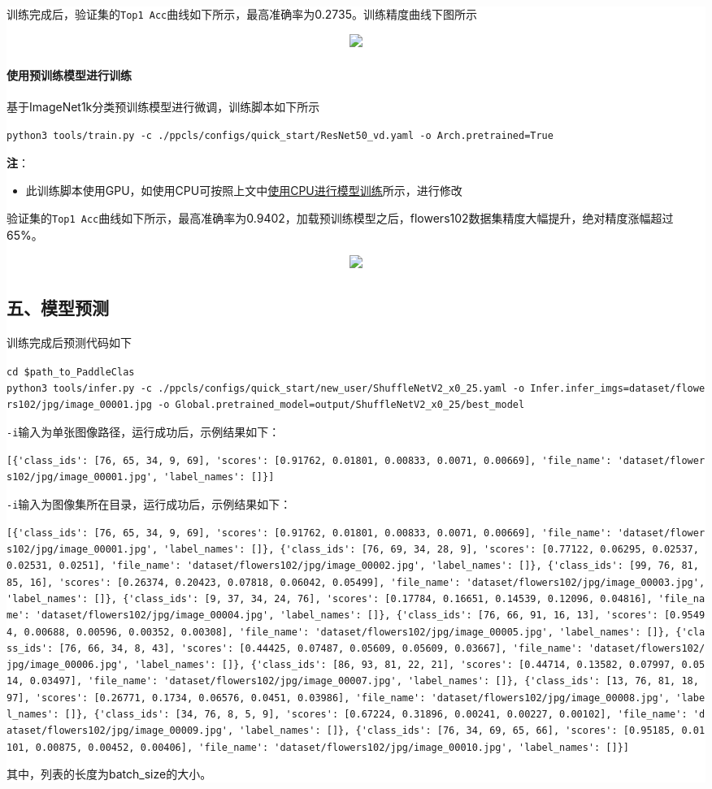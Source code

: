 训练完成后，验证集的`Top1 Acc`曲线如下所示，最高准确率为0.2735。训练精度曲线下图所示

<div align="center">
<img src="../../images/quick_start/r50_vd_acc.png"  width = "800" />
</div>

#### 使用预训练模型进行训练

基于ImageNet1k分类预训练模型进行微调，训练脚本如下所示

```shell
python3 tools/train.py -c ./ppcls/configs/quick_start/ResNet50_vd.yaml -o Arch.pretrained=True
```

**注**：

- 此训练脚本使用GPU，如使用CPU可按照上文中[使用CPU进行模型训练](#使用CPU进行模型训练)所示，进行修改

验证集的`Top1 Acc`曲线如下所示，最高准确率为0.9402，加载预训练模型之后，flowers102数据集精度大幅提升，绝对精度涨幅超过65%。

<div align="center">
<img src="../../images/quick_start/r50_vd_pretrained_acc.png"  width = "800" />
</div>

## 五、模型预测

训练完成后预测代码如下

```shell
cd $path_to_PaddleClas
python3 tools/infer.py -c ./ppcls/configs/quick_start/new_user/ShuffleNetV2_x0_25.yaml -o Infer.infer_imgs=dataset/flowers102/jpg/image_00001.jpg -o Global.pretrained_model=output/ShuffleNetV2_x0_25/best_model
```

`-i`输入为单张图像路径，运行成功后，示例结果如下：

`[{'class_ids': [76, 65, 34, 9, 69], 'scores': [0.91762, 0.01801, 0.00833, 0.0071, 0.00669], 'file_name': 'dataset/flowers102/jpg/image_00001.jpg', 'label_names': []}]`

`-i`输入为图像集所在目录，运行成功后，示例结果如下：

```txt
[{'class_ids': [76, 65, 34, 9, 69], 'scores': [0.91762, 0.01801, 0.00833, 0.0071, 0.00669], 'file_name': 'dataset/flowers102/jpg/image_00001.jpg', 'label_names': []}, {'class_ids': [76, 69, 34, 28, 9], 'scores': [0.77122, 0.06295, 0.02537, 0.02531, 0.0251], 'file_name': 'dataset/flowers102/jpg/image_00002.jpg', 'label_names': []}, {'class_ids': [99, 76, 81, 85, 16], 'scores': [0.26374, 0.20423, 0.07818, 0.06042, 0.05499], 'file_name': 'dataset/flowers102/jpg/image_00003.jpg', 'label_names': []}, {'class_ids': [9, 37, 34, 24, 76], 'scores': [0.17784, 0.16651, 0.14539, 0.12096, 0.04816], 'file_name': 'dataset/flowers102/jpg/image_00004.jpg', 'label_names': []}, {'class_ids': [76, 66, 91, 16, 13], 'scores': [0.95494, 0.00688, 0.00596, 0.00352, 0.00308], 'file_name': 'dataset/flowers102/jpg/image_00005.jpg', 'label_names': []}, {'class_ids': [76, 66, 34, 8, 43], 'scores': [0.44425, 0.07487, 0.05609, 0.05609, 0.03667], 'file_name': 'dataset/flowers102/jpg/image_00006.jpg', 'label_names': []}, {'class_ids': [86, 93, 81, 22, 21], 'scores': [0.44714, 0.13582, 0.07997, 0.0514, 0.03497], 'file_name': 'dataset/flowers102/jpg/image_00007.jpg', 'label_names': []}, {'class_ids': [13, 76, 81, 18, 97], 'scores': [0.26771, 0.1734, 0.06576, 0.0451, 0.03986], 'file_name': 'dataset/flowers102/jpg/image_00008.jpg', 'label_names': []}, {'class_ids': [34, 76, 8, 5, 9], 'scores': [0.67224, 0.31896, 0.00241, 0.00227, 0.00102], 'file_name': 'dataset/flowers102/jpg/image_00009.jpg', 'label_names': []}, {'class_ids': [76, 34, 69, 65, 66], 'scores': [0.95185, 0.01101, 0.00875, 0.00452, 0.00406], 'file_name': 'dataset/flowers102/jpg/image_00010.jpg', 'label_names': []}]
```
其中，列表的长度为batch_size的大小。
